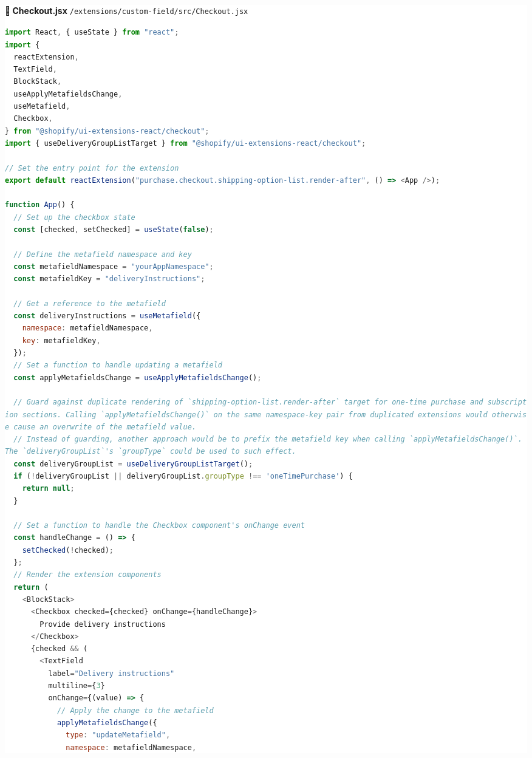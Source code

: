 **📁 Checkout.jsx**
`/extensions/custom-field/src/Checkout.jsx`

```javascript
import React, { useState } from "react";
import {
  reactExtension,
  TextField,
  BlockStack,
  useApplyMetafieldsChange,
  useMetafield,
  Checkbox,
} from "@shopify/ui-extensions-react/checkout";
import { useDeliveryGroupListTarget } from "@shopify/ui-extensions-react/checkout";

// Set the entry point for the extension
export default reactExtension("purchase.checkout.shipping-option-list.render-after", () => <App />);

function App() {
  // Set up the checkbox state
  const [checked, setChecked] = useState(false);

  // Define the metafield namespace and key
  const metafieldNamespace = "yourAppNamespace";
  const metafieldKey = "deliveryInstructions";

  // Get a reference to the metafield
  const deliveryInstructions = useMetafield({
    namespace: metafieldNamespace,
    key: metafieldKey,
  });
  // Set a function to handle updating a metafield
  const applyMetafieldsChange = useApplyMetafieldsChange();

  // Guard against duplicate rendering of `shipping-option-list.render-after` target for one-time purchase and subscription sections. Calling `applyMetafieldsChange()` on the same namespace-key pair from duplicated extensions would otherwise cause an overwrite of the metafield value.
  // Instead of guarding, another approach would be to prefix the metafield key when calling `applyMetafieldsChange()`. The `deliveryGroupList`'s `groupType` could be used to such effect.
  const deliveryGroupList = useDeliveryGroupListTarget();
  if (!deliveryGroupList || deliveryGroupList.groupType !== 'oneTimePurchase') {
    return null;
  }

  // Set a function to handle the Checkbox component's onChange event
  const handleChange = () => {
    setChecked(!checked);
  };
  // Render the extension components
  return (
    <BlockStack>
      <Checkbox checked={checked} onChange={handleChange}>
        Provide delivery instructions
      </Checkbox>
      {checked && (
        <TextField
          label="Delivery instructions"
          multiline={3}
          onChange={(value) => {
            // Apply the change to the metafield
            applyMetafieldsChange({
              type: "updateMetafield",
              namespace: metafieldNamespace,
```